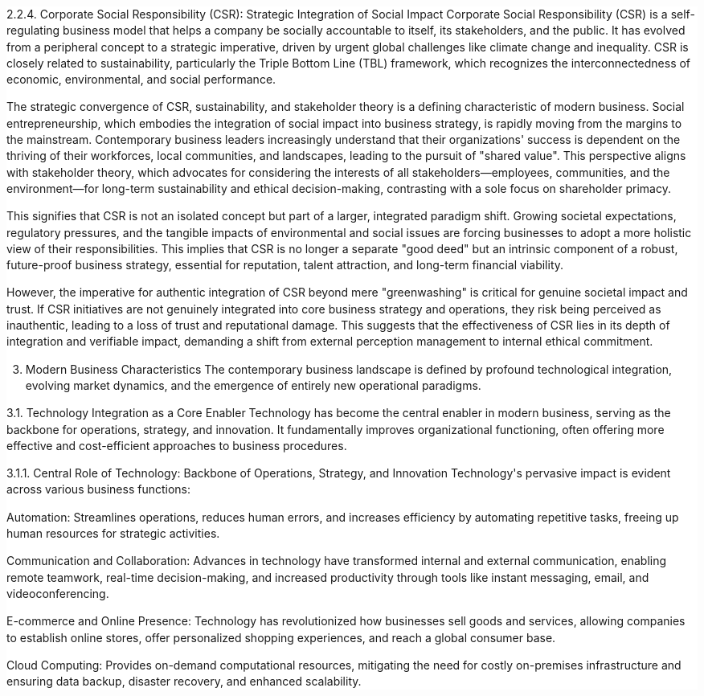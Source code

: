 2.2.4. Corporate Social Responsibility (CSR): Strategic Integration of Social Impact
Corporate Social Responsibility (CSR) is a self-regulating business model that helps a company be socially accountable to itself, its stakeholders, and the public. It has evolved from a peripheral concept to a strategic imperative, driven by urgent global challenges like climate change and inequality. CSR is closely related to sustainability, particularly the Triple Bottom Line (TBL) framework, which recognizes the interconnectedness of economic, environmental, and social performance.   

The strategic convergence of CSR, sustainability, and stakeholder theory is a defining characteristic of modern business. Social entrepreneurship, which embodies the integration of social impact into business strategy, is rapidly moving from the margins to the mainstream. Contemporary business leaders increasingly understand that their organizations' success is dependent on the thriving of their workforces, local communities, and landscapes, leading to the pursuit of "shared value". This perspective aligns with stakeholder theory, which advocates for considering the interests of all stakeholders—employees, communities, and the environment—for long-term sustainability and ethical decision-making, contrasting with a sole focus on shareholder primacy.   

This signifies that CSR is not an isolated concept but part of a larger, integrated paradigm shift. Growing societal expectations, regulatory pressures, and the tangible impacts of environmental and social issues are forcing businesses to adopt a more holistic view of their responsibilities. This implies that CSR is no longer a separate "good deed" but an intrinsic component of a robust, future-proof business strategy, essential for reputation, talent attraction, and long-term financial viability.

However, the imperative for authentic integration of CSR beyond mere "greenwashing" is critical for genuine societal impact and trust. If CSR initiatives are not genuinely integrated into core business strategy and operations, they risk being perceived as inauthentic, leading to a loss of trust and reputational damage. This suggests that the effectiveness of CSR lies in its depth of integration and verifiable impact, demanding a shift from external perception management to internal ethical commitment.

3. Modern Business Characteristics
The contemporary business landscape is defined by profound technological integration, evolving market dynamics, and the emergence of entirely new operational paradigms.

3.1. Technology Integration as a Core Enabler
Technology has become the central enabler in modern business, serving as the backbone for operations, strategy, and innovation. It fundamentally improves organizational functioning, often offering more effective and cost-efficient approaches to business procedures.   

3.1.1. Central Role of Technology: Backbone of Operations, Strategy, and Innovation
Technology's pervasive impact is evident across various business functions:

Automation: Streamlines operations, reduces human errors, and increases efficiency by automating repetitive tasks, freeing up human resources for strategic activities.   

Communication and Collaboration: Advances in technology have transformed internal and external communication, enabling remote teamwork, real-time decision-making, and increased productivity through tools like instant messaging, email, and videoconferencing.   

E-commerce and Online Presence: Technology has revolutionized how businesses sell goods and services, allowing companies to establish online stores, offer personalized shopping experiences, and reach a global consumer base.   

Cloud Computing: Provides on-demand computational resources, mitigating the need for costly on-premises infrastructure and ensuring data backup, disaster recovery, and enhanced scalability.   
